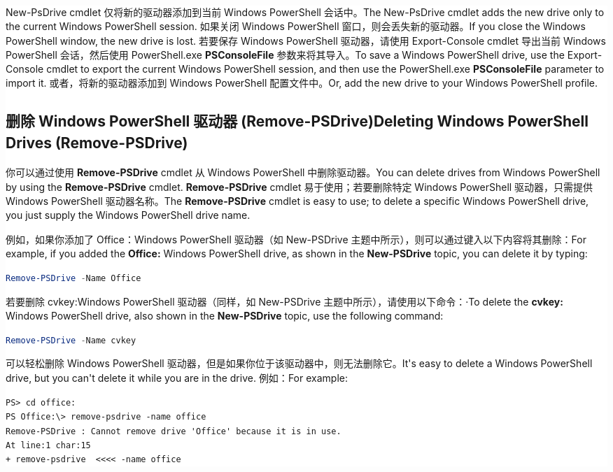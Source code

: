 <span data-ttu-id="6cb5b-136">New-PsDrive cmdlet 仅将新的驱动器添加到当前 Windows PowerShell 会话中。</span><span class="sxs-lookup"><span data-stu-id="6cb5b-136">The New-PsDrive cmdlet adds the new drive only to the current Windows PowerShell session.</span></span> <span data-ttu-id="6cb5b-137">如果关闭 Windows PowerShell 窗口，则会丢失新的驱动器。</span><span class="sxs-lookup"><span data-stu-id="6cb5b-137">If you close the Windows PowerShell window, the new drive is lost.</span></span> <span data-ttu-id="6cb5b-138">若要保存 Windows PowerShell 驱动器，请使用 Export-Console cmdlet 导出当前 Windows PowerShell 会话，然后使用 PowerShell.exe **PSConsoleFile** 参数来将其导入。</span><span class="sxs-lookup"><span data-stu-id="6cb5b-138">To save a Windows PowerShell drive, use the Export-Console cmdlet to export the current Windows PowerShell session, and then use the PowerShell.exe **PSConsoleFile** parameter to import it.</span></span> <span data-ttu-id="6cb5b-139">或者，将新的驱动器添加到 Windows PowerShell 配置文件中。</span><span class="sxs-lookup"><span data-stu-id="6cb5b-139">Or, add the new drive to your Windows PowerShell profile.</span></span>

## <a name="deleting-windows-powershell-drives-remove-psdrive"></a><span data-ttu-id="6cb5b-140">删除 Windows PowerShell 驱动器 (Remove-PSDrive)</span><span class="sxs-lookup"><span data-stu-id="6cb5b-140">Deleting Windows PowerShell Drives (Remove-PSDrive)</span></span>

<span data-ttu-id="6cb5b-141">你可以通过使用 **Remove-PSDrive** cmdlet 从 Windows PowerShell 中删除驱动器。</span><span class="sxs-lookup"><span data-stu-id="6cb5b-141">You can delete drives from Windows PowerShell by using the **Remove-PSDrive** cmdlet.</span></span> <span data-ttu-id="6cb5b-142">**Remove-PSDrive** cmdlet 易于使用；若要删除特定 Windows PowerShell 驱动器，只需提供 Windows PowerShell 驱动器名称。</span><span class="sxs-lookup"><span data-stu-id="6cb5b-142">The **Remove-PSDrive** cmdlet is easy to use; to delete a specific Windows PowerShell drive, you just supply the Windows PowerShell drive name.</span></span>

<span data-ttu-id="6cb5b-143">例如，如果你添加了 Office：Windows PowerShell 驱动器（如 New-PSDrive 主题中所示），则可以通过键入以下内容将其删除：</span><span class="sxs-lookup"><span data-stu-id="6cb5b-143">For example, if you added the **Office:** Windows PowerShell drive, as shown in the **New-PSDrive** topic, you can delete it by typing:</span></span>

```powershell
Remove-PSDrive -Name Office
```

<span data-ttu-id="6cb5b-144">若要删除 cvkey:Windows PowerShell 驱动器（同样，如 New-PSDrive 主题中所示），请使用以下命令：·</span><span class="sxs-lookup"><span data-stu-id="6cb5b-144">To delete the **cvkey:** Windows PowerShell drive, also shown in the **New-PSDrive** topic, use the following command:</span></span>

```powershell
Remove-PSDrive -Name cvkey
```

<span data-ttu-id="6cb5b-145">可以轻松删除 Windows PowerShell 驱动器，但是如果你位于该驱动器中，则无法删除它。</span><span class="sxs-lookup"><span data-stu-id="6cb5b-145">It's easy to delete a Windows PowerShell drive, but you can't delete it while you are in the drive.</span></span> <span data-ttu-id="6cb5b-146">例如：</span><span class="sxs-lookup"><span data-stu-id="6cb5b-146">For example:</span></span>

```
PS> cd office:
PS Office:\> remove-psdrive -name office
Remove-PSDrive : Cannot remove drive 'Office' because it is in use.
At line:1 char:15
+ remove-psdrive  <<<< -name office
```
